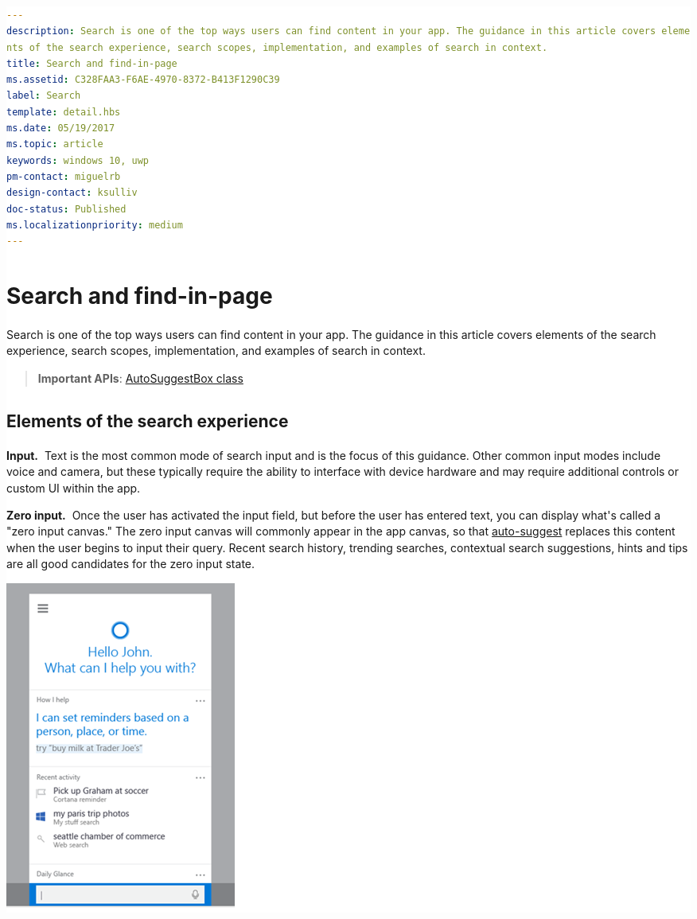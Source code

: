 ```yaml
---
description: Search is one of the top ways users can find content in your app. The guidance in this article covers elements of the search experience, search scopes, implementation, and examples of search in context.
title: Search and find-in-page
ms.assetid: C328FAA3-F6AE-4970-8372-B413F1290C39
label: Search
template: detail.hbs
ms.date: 05/19/2017
ms.topic: article
keywords: windows 10, uwp
pm-contact: miguelrb
design-contact: ksulliv
doc-status: Published
ms.localizationpriority: medium
---
```

# Search and find-in-page

 

Search is one of the top ways users can find content in your app. The guidance in this article covers elements of the search experience, search scopes, implementation, and examples of search in context.

> **Important APIs**: [AutoSuggestBox class](/uwp/api/Windows.UI.Xaml.Controls.AutoSuggestBox)

## Elements of the search experience


**Input.**  Text is the most common mode of search input and is the focus of this guidance. Other common input modes include voice and camera, but these typically require the ability to interface with device hardware and may require additional controls or custom UI within the app.

**Zero input.**  Once the user has activated the input field, but before the user has entered text, you can display what's called a "zero input canvas." The zero input canvas will commonly appear in the app canvas, so that [auto-suggest](auto-suggest-box.md) replaces this content when the user begins to input their query. Recent search history, trending searches, contextual search suggestions, hints and tips are all good candidates for the zero input state.

![example of cortana on a zero input canvas](images/search-cortana-example.png)

